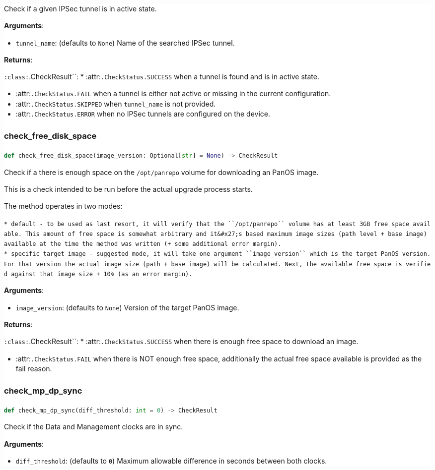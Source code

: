 Check if a given IPSec tunnel is in active state.

**Arguments**:

- `tunnel_name`: (defaults to ``None``) Name of the searched IPSec tunnel.

**Returns**:

`:class:`.CheckResult``: * :attr:`.CheckStatus.SUCCESS` when a tunnel is found and is in active state.
* :attr:`.CheckStatus.FAIL` when a tunnel is either not active or missing in the current configuration.
* :attr:`.CheckStatus.SKIPPED` when ``tunnel_name`` is not provided.
* :attr:`.CheckStatus.ERROR` when no IPSec tunnels are configured on the device.

### check\_free\_disk\_space

```python
def check_free_disk_space(image_version: Optional[str] = None) -> CheckResult
```

Check if a there is enough space on the ``/opt/panrepo`` volume for downloading an PanOS image.

This is a check intended to be run before the actual upgrade process starts.

The method operates in two modes:

    * default - to be used as last resort, it will verify that the ``/opt/panrepo`` volume has at least 3GB free space available. This amount of free space is somewhat arbitrary and it&#x27;s based maximum image sizes (path level + base image) available at the time the method was written (+ some additional error margin).
    * specific target image - suggested mode, it will take one argument ``image_version`` which is the target PanOS version. For that version the actual image size (path + base image) will be calculated. Next, the available free space is verified against that image size + 10% (as an error margin).

**Arguments**:

- `image_version`: (defaults to ``None``) Version of the target PanOS image.

**Returns**:

`:class:`.CheckResult``: * :attr:`.CheckStatus.SUCCESS` when there is enough free space to download an image.
* :attr:`.CheckStatus.FAIL` when there is NOT enough free space, additionally the actual free space available is provided as the fail reason.

### check\_mp\_dp\_sync

```python
def check_mp_dp_sync(diff_threshold: int = 0) -> CheckResult
```

Check if the Data and Management clocks are in sync.

**Arguments**:

- `diff_threshold`: (defaults to ``0``) Maximum allowable difference in seconds between both clocks.
